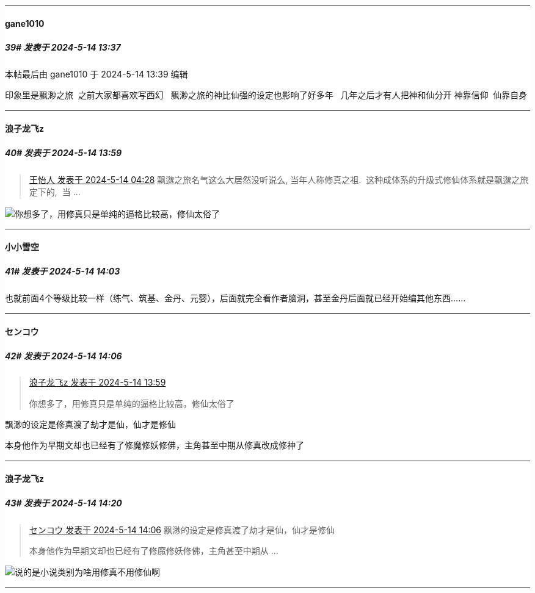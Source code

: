 *****

####  gane1010  
##### 39#       发表于 2024-5-14 13:37

 本帖最后由 gane1010 于 2024-5-14 13:39 编辑 

印象里是飘渺之旅  之前大家都喜欢写西幻   飘渺之旅的神比仙强的设定也影响了好多年   几年之后才有人把神和仙分开 神靠信仰  仙靠自身

*****

####  浪子龙飞z  
##### 40#       发表于 2024-5-14 13:59

<blockquote><a href="httphttps://bbs.saraba1st.com/2b/forum.php?mod=redirect&amp;goto=findpost&amp;pid=64911688&amp;ptid=2183675" target="_blank">王怡人 发表于 2024-5-14 04:28</a>
飘邈之旅名气这么大居然没听说么, 当年人称修真之祖.  这种成体系的升级式修仙体系就是飘邈之旅定下的,  当 ...</blockquote>
<img src="https://static.saraba1st.com/image/smiley/face2017/001.png" referrerpolicy="no-referrer">你想多了，用修真只是单纯的逼格比较高，修仙太俗了


*****

####  小小雪空  
##### 41#       发表于 2024-5-14 14:03

也就前面4个等级比较一样（练气、筑基、金丹、元婴），后面就完全看作者脑洞，甚至金丹后面就已经开始编其他东西……

*****

####  センコウ  
##### 42#       发表于 2024-5-14 14:06

<blockquote><a href="httphttps://bbs.saraba1st.com/2b/forum.php?mod=redirect&amp;goto=findpost&amp;pid=64915810&amp;ptid=2183675" target="_blank">浪子龙飞z 发表于 2024-5-14 13:59</a>

你想多了，用修真只是单纯的逼格比较高，修仙太俗了</blockquote>
飘渺的设定是修真渡了劫才是仙，仙才是修仙

本身他作为早期文却也已经有了修魔修妖修佛，主角甚至中期从修真改成修神了


*****

####  浪子龙飞z  
##### 43#       发表于 2024-5-14 14:20

<blockquote><a href="httphttps://bbs.saraba1st.com/2b/forum.php?mod=redirect&amp;goto=findpost&amp;pid=64915881&amp;ptid=2183675" target="_blank">センコウ 发表于 2024-5-14 14:06</a>
飘渺的设定是修真渡了劫才是仙，仙才是修仙

本身他作为早期文却也已经有了修魔修妖修佛，主角甚至中期从 ...</blockquote>
<img src="https://static.saraba1st.com/image/smiley/face2017/001.png" referrerpolicy="no-referrer">说的是小说类别为啥用修真不用修仙啊


*****
